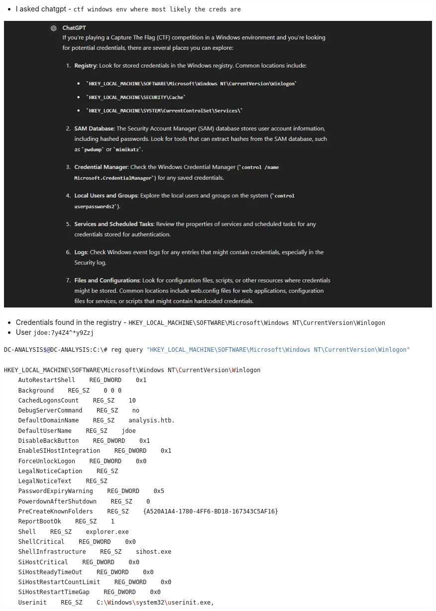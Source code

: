 - I asked chatgpt - `ctf windows env where most likely the creds are`

![13](/assets/img/Analysis/13.webp)

- Credentials found in the registry - `HKEY_LOCAL_MACHINE\SOFTWARE\Microsoft\Windows NT\CurrentVersion\Winlogon`
- User `jdoe:7y4Z4^*y9Zzj`

```bash
DC-ANALYSIS$@DC-ANALYSIS:C:\# reg query "HKEY_LOCAL_MACHINE\SOFTWARE\Microsoft\Windows NT\CurrentVersion\Winlogon"

HKEY_LOCAL_MACHINE\SOFTWARE\Microsoft\Windows NT\CurrentVersion\Winlogon
    AutoRestartShell    REG_DWORD    0x1
    Background    REG_SZ    0 0 0
    CachedLogonsCount    REG_SZ    10
    DebugServerCommand    REG_SZ    no
    DefaultDomainName    REG_SZ    analysis.htb.
    DefaultUserName    REG_SZ    jdoe
    DisableBackButton    REG_DWORD    0x1
    EnableSIHostIntegration    REG_DWORD    0x1
    ForceUnlockLogon    REG_DWORD    0x0
    LegalNoticeCaption    REG_SZ
    LegalNoticeText    REG_SZ
    PasswordExpiryWarning    REG_DWORD    0x5
    PowerdownAfterShutdown    REG_SZ    0
    PreCreateKnownFolders    REG_SZ    {A520A1A4-1780-4FF6-BD18-167343C5AF16}
    ReportBootOk    REG_SZ    1
    Shell    REG_SZ    explorer.exe
    ShellCritical    REG_DWORD    0x0
    ShellInfrastructure    REG_SZ    sihost.exe
    SiHostCritical    REG_DWORD    0x0
    SiHostReadyTimeOut    REG_DWORD    0x0
    SiHostRestartCountLimit    REG_DWORD    0x0
    SiHostRestartTimeGap    REG_DWORD    0x0
    Userinit    REG_SZ    C:\Windows\system32\userinit.exe,
```